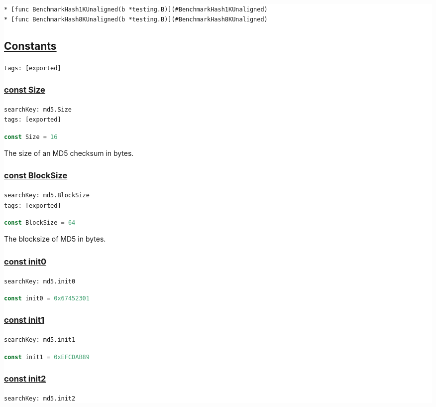     * [func BenchmarkHash1KUnaligned(b *testing.B)](#BenchmarkHash1KUnaligned)
    * [func BenchmarkHash8KUnaligned(b *testing.B)](#BenchmarkHash8KUnaligned)


## <a id="const" href="#const">Constants</a>

```
tags: [exported]
```

### <a id="Size" href="#Size">const Size</a>

```
searchKey: md5.Size
tags: [exported]
```

```Go
const Size = 16
```

The size of an MD5 checksum in bytes. 

### <a id="BlockSize" href="#BlockSize">const BlockSize</a>

```
searchKey: md5.BlockSize
tags: [exported]
```

```Go
const BlockSize = 64
```

The blocksize of MD5 in bytes. 

### <a id="init0" href="#init0">const init0</a>

```
searchKey: md5.init0
```

```Go
const init0 = 0x67452301
```

### <a id="init1" href="#init1">const init1</a>

```
searchKey: md5.init1
```

```Go
const init1 = 0xEFCDAB89
```

### <a id="init2" href="#init2">const init2</a>

```
searchKey: md5.init2
```
